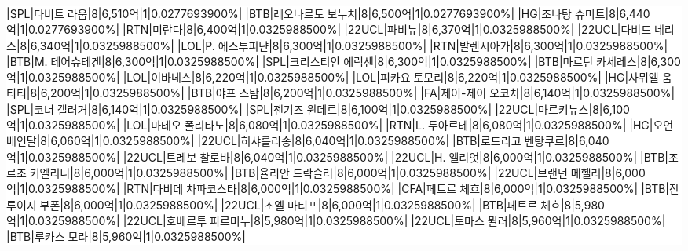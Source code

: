 |SPL|다비트 라움|8|6,510억|1|0.0277693900%|
|BTB|레오나르도 보누치|8|6,500억|1|0.0277693900%|
|HG|조나탕 슈미트|8|6,440억|1|0.0277693900%|
|RTN|미란다|8|6,400억|1|0.0325988500%|
|22UCL|파비뉴|8|6,370억|1|0.0325988500%|
|22UCL|다비드 네리스|8|6,340억|1|0.0325988500%|
|LOL|P. 에스투피냔|8|6,300억|1|0.0325988500%|
|RTN|발렌시아가|8|6,300억|1|0.0325988500%|
|BTB|M. 테어슈테겐|8|6,300억|1|0.0325988500%|
|SPL|크리스티안 에릭센|8|6,300억|1|0.0325988500%|
|BTB|마르틴 카세레스|8|6,300억|1|0.0325988500%|
|LOL|이바녜스|8|6,220억|1|0.0325988500%|
|LOL|피카요 토모리|8|6,220억|1|0.0325988500%|
|HG|사뮈엘 움티티|8|6,200억|1|0.0325988500%|
|BTB|야프 스탐|8|6,200억|1|0.0325988500%|
|FA|제이-제이 오코차|8|6,140억|1|0.0325988500%|
|SPL|코너 갤러거|8|6,140억|1|0.0325988500%|
|SPL|젠기즈 윈데르|8|6,100억|1|0.0325988500%|
|22UCL|마르키뉴스|8|6,100억|1|0.0325988500%|
|LOL|마테오 폴리타노|8|6,080억|1|0.0325988500%|
|RTN|L. 두아르테|8|6,080억|1|0.0325988500%|
|HG|오언 베인달|8|6,060억|1|0.0325988500%|
|22UCL|히샤를리송|8|6,040억|1|0.0325988500%|
|BTB|로드리고 벤탕쿠르|8|6,040억|1|0.0325988500%|
|22UCL|트레보 찰로바|8|6,040억|1|0.0325988500%|
|22UCL|H. 엘리엇|8|6,000억|1|0.0325988500%|
|BTB|조르조 키엘리니|8|6,000억|1|0.0325988500%|
|BTB|율리안 드락슬러|8|6,000억|1|0.0325988500%|
|22UCL|브랜던 메헬러|8|6,000억|1|0.0325988500%|
|RTN|다비데 차파코스타|8|6,000억|1|0.0325988500%|
|CFA|페트르 체흐|8|6,000억|1|0.0325988500%|
|BTB|잔루이지 부폰|8|6,000억|1|0.0325988500%|
|22UCL|조엘 마티프|8|6,000억|1|0.0325988500%|
|BTB|페트르 체흐|8|5,980억|1|0.0325988500%|
|22UCL|호베르투 피르미누|8|5,980억|1|0.0325988500%|
|22UCL|토마스 뮐러|8|5,960억|1|0.0325988500%|
|BTB|루카스 모라|8|5,960억|1|0.0325988500%|